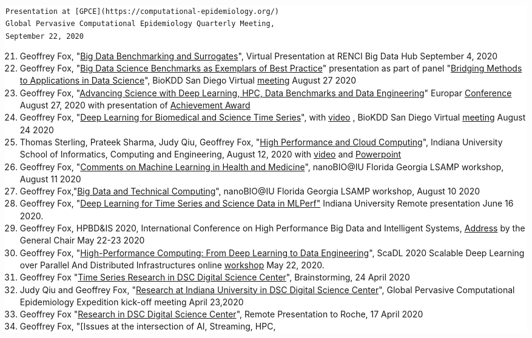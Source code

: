     Presentation at [GPCE](https://computational-epidemiology.org/)
    Global Pervasive Computational Epidemiology Quarterly Meeting,
    September 22, 2020
21. Geoffrey Fox, "[Big Data Benchmarking and
    Surrogates](https://docs.google.com/presentation/d/1PiP__BXSx-6ZV14rxgPRk89Nwuu9KZXtLxWBfS4Zoj8)",
    Virtual Presentation at RENCI Big Data Hub September 4, 2020
22. Geoffrey Fox, "[Big Data Science Benchmarks as Exemplars of Best
    Practice](https://docs.google.com/presentation/d/1kKbbcSmCi2Yb0xuUXpS3EynF0D3MFtSObvEfIHbMI_c)"
    presentation as part of panel "[Bridging Methods to Applications
    in Data
    Science](https://docs.google.com/presentation/d/1NREtyv-Wex-PWXzmfcIjEjsJpHsH87wVhLRga2iB93o)",
    BioKDD San Diego Virtual [meeting](http://home.biokdd.org/biokdd20/)
    August 27 2020
23. Geoffrey Fox, "[Advancing Science with Deep Learning, HPC, Data
    Benchmarks and Data
    Engineering](https://docs.google.com/presentation/d/1Q-bSw0s4P2bJrEbJSNIGPdTUUxwIccFDWXp3sJDhYk0)"
    Europar [Conference](https://2020.euro-par.org/) August 27, 2020
    with presentation of [Achievement
    Award](https://drive.google.com/file/d/1oAExEqKHYSmrHJ08wKcgHKQocYw1Iu7b/view?usp%3Dsharing)
24. Geoffrey Fox, "[Deep Learning for Biomedical and Science Time
    Series](https://docs.google.com/presentation/d/1kKbbcSmCi2Yb0xuUXpS3EynF0D3MFtSObvEfIHbMI_c)",
    with
    [video](https://drive.google.com/file/d/1l7j7_24rwIABIzXX9MOxGM8RGYfFWgdR/view?usp%3Dsharing)
    , BioKDD San Diego Virtual
    [meeting](http://home.biokdd.org/biokdd20/) August 24 2020
25. Thomas Sterling, Prateek Sharma, Judy Qiu, Geoffrey Fox, "[High
    Performance and Cloud
    Computing](https://docs.google.com/presentation/d/19P9NKUAKK7hI6JuXaHzBJCQX0bnqdYbm-DHMOr-3Aqw)",
    Indiana University School of Informatics, Computing and Engineering,
    August 12, 2020 with
    [video](https://drive.google.com/file/d/1DUgB__LRFxKMXoa_3v1HPKxLlv9kZglk/view?usp%3Dsharing)
    and
    [Powerpoint](https://drive.google.com/file/d/1wJt8hD9FXGz46zNp9mQrYYNnG6ObIy1p/view?usp%3Dsharing)
26. Geoffrey Fox, "[Comments on Machine Learning in Health and
    Medicine](https://docs.google.com/presentation/d/1_8py3n_R1uAUOF8oOfFcHUcqxoI5GegSQjM_3IO6EEA)",
    nanoBIO@IU Florida Georgia LSAMP workshop, August 11 2020
27. Geoffrey Fox,"[Big Data and Technical
    Computing](https://docs.google.com/presentation/d/15xm6htLD7cqdE_NhXkoUrJLLqTKcZh_nLJv0V_3sXas)",
    nanoBIO@IU Florida Georgia LSAMP workshop, August 10 2020
28. Geoffrey Fox, "[Deep Learning for Time Series and Science Data in
    MLPerf"](https://docs.google.com/presentation/d/1nhrrnuPG1STB6gghHwgzOR8fpv9T9zCSkQDYgmksNC8)
    Indiana University Remote presentation June 16 2020.
29. Geoffrey Fox, HPBD&IS 2020, International Conference on High
    Performance Big Data and Intelligent Systems,
    [Address](http://infomall.org/presentations/HPBD%26IS%25202020%2520OpeningCeremony.pptx)
    by the General Chair May 22-23 2020
30. Geoffrey Fox, "[High-Performance Computing: From Deep Learning to
    Data
    Engineering](https://docs.google.com/presentation/d/1zpi3ymcSPfP-JC7Z4tE-tUtQ9fNNGCEtQ3q4I2EKGX0)",
    ScaDL 2020 Scalable Deep Learning over Parallel And Distributed
    Infrastructures online [workshop](https://2020.scadl.org/home) May
    22, 2020.
31. Geoffrey Fox "[Time Series Research in DSC Digital Science
    Center](http://infomall.org/presentations/Brainstorm-April%252024-2020.pptx)",
    Brainstorming, 24 April 2020
32. Judy Qiu and Geoffrey Fox, "[Research at Indiana University in DSC
    Digital Science
    Center](http://infomall.org/presentations/VirginiaGPCE-IU.pptx)",
    Global Pervasive Computational Epidemiology Expedition kick-off
    meeting April 23,2020
33. Geoffrey Fox "[Research in DSC Digital Science
    Center](http://infomall.org/presentations/Roche-April%252017-2020.pptx)",
    Remote Presentation to Roche, 17 April 2020
34. Geoffrey Fox, "[Issues at the intersection of AI, Streaming, HPC,
